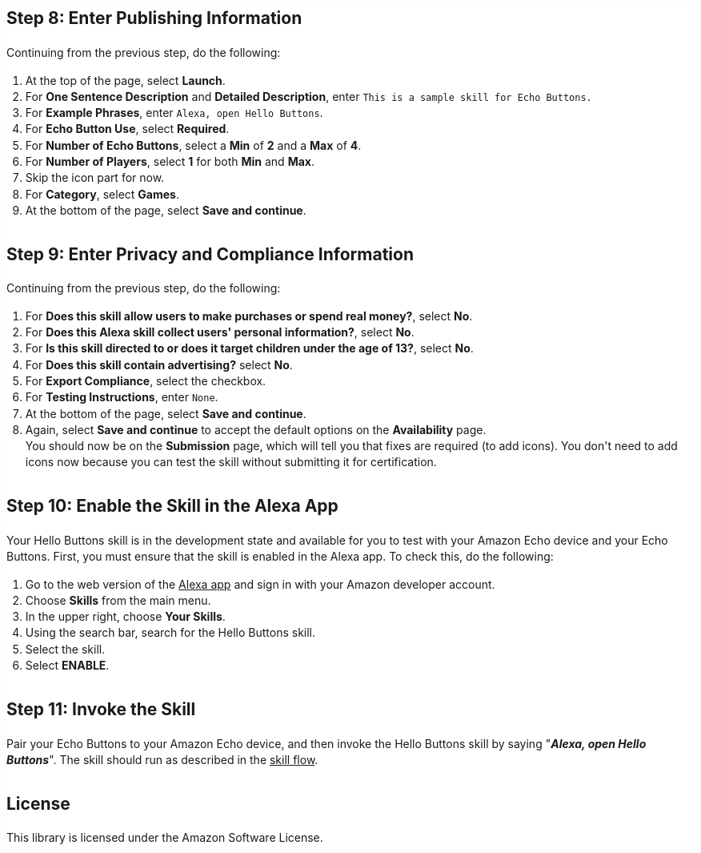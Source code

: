 ## Step 8: Enter Publishing Information

Continuing from the previous step, do the following:

1. At the top of the page, select **Launch**.
2. For **One Sentence Description** and **Detailed Description**, enter `This is a sample skill for Echo Buttons.`
3. For **Example Phrases**, enter `Alexa, open Hello Buttons`.
4. For **Echo Button Use**, select **Required**.
5. For **Number of Echo Buttons**, select a **Min** of **2** and a **Max** of **4**.
6. For **Number of Players**, select **1** for both **Min** and **Max**.  
7. Skip the icon part for now.
8. For **Category**, select **Games**.
9. At the bottom of the page, select **Save and continue**.

## Step 9: Enter Privacy and Compliance Information

Continuing from the previous step, do the following:

1. For **Does this skill allow users to make purchases or spend real money?**, select **No**.
2. For **Does this Alexa skill collect users' personal information?**, select **No**.
3. For **Is this skill directed to or does it target children under the age of 13?**, select **No**.
4. For **Does this skill contain advertising?** select **No**.
5. For **Export Compliance**, select the checkbox.
6. For **Testing Instructions**, enter `None`.
7. At the bottom of the page, select **Save and continue**.
8. Again, select **Save and continue** to accept the default options on the **Availability** page.\
   You should now be on the **Submission** page, which will tell you that fixes are required (to add icons). You don't need to add icons now because you can test the skill without submitting it for certification.

## Step 10: Enable the Skill in the Alexa App

Your Hello Buttons skill is in the development state and available for you to test with your Amazon Echo device and your Echo Buttons. First, you must ensure that the skill is enabled in the Alexa app. To check this, do the following:

1. Go to the web version of the [Alexa app](https://alexa.amazon.com/) and sign in with your Amazon developer account.
2. Choose **Skills** from the main menu.
3. In the upper right, choose **Your Skills**.
4. Using the search bar, search for the Hello Buttons skill.
5. Select the skill.
6. Select **ENABLE**.

## Step 11: Invoke the Skill

Pair your Echo Buttons to your Amazon Echo device, and then invoke the Hello Buttons skill by saying "***Alexa, open Hello Buttons***". The skill should run as described in the [skill flow](#hello-buttons-skill-flow).

## License

This library is licensed under the Amazon Software License.
